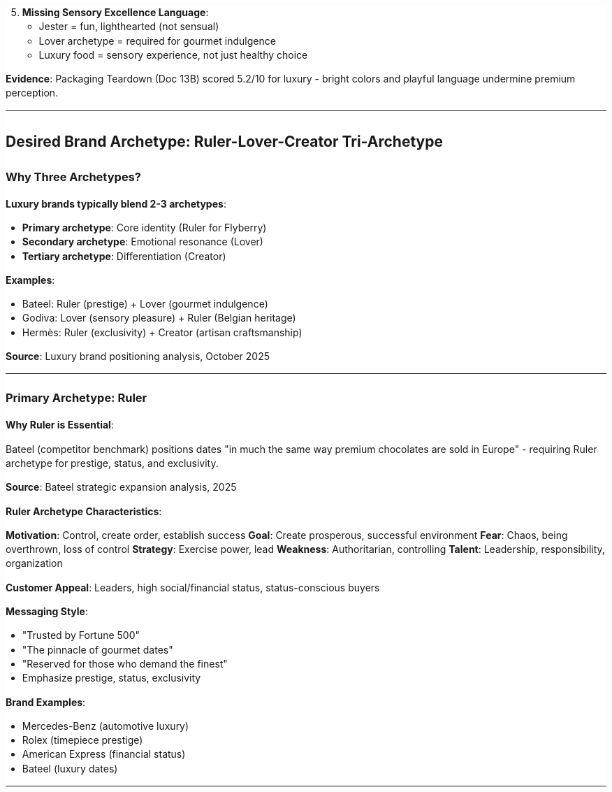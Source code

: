 5. **Missing Sensory Excellence Language**:
   - Jester = fun, lighthearted (not sensual)
   - Lover archetype = required for gourmet indulgence
   - Luxury food = sensory experience, not just healthy choice

**Evidence**: Packaging Teardown (Doc 13B) scored 5.2/10 for luxury - bright colors and playful language undermine premium perception.

---

## Desired Brand Archetype: Ruler-Lover-Creator Tri-Archetype

### Why Three Archetypes?

**Luxury brands typically blend 2-3 archetypes**:
- **Primary archetype**: Core identity (Ruler for Flyberry)
- **Secondary archetype**: Emotional resonance (Lover)
- **Tertiary archetype**: Differentiation (Creator)

**Examples**:
- Bateel: Ruler (prestige) + Lover (gourmet indulgence)
- Godiva: Lover (sensory pleasure) + Ruler (Belgian heritage)
- Hermès: Ruler (exclusivity) + Creator (artisan craftsmanship)

**Source**: Luxury brand positioning analysis, October 2025

---

### Primary Archetype: Ruler

**Why Ruler is Essential**:

Bateel (competitor benchmark) positions dates "in much the same way premium chocolates are sold in Europe" - requiring Ruler archetype for prestige, status, and exclusivity.

**Source**: Bateel strategic expansion analysis, 2025

**Ruler Archetype Characteristics**:

**Motivation**: Control, create order, establish success
**Goal**: Create prosperous, successful environment
**Fear**: Chaos, being overthrown, loss of control
**Strategy**: Exercise power, lead
**Weakness**: Authoritarian, controlling
**Talent**: Leadership, responsibility, organization

**Customer Appeal**: Leaders, high social/financial status, status-conscious buyers

**Messaging Style**:
- "Trusted by Fortune 500"
- "The pinnacle of gourmet dates"
- "Reserved for those who demand the finest"
- Emphasize prestige, status, exclusivity

**Brand Examples**:
- Mercedes-Benz (automotive luxury)
- Rolex (timepiece prestige)
- American Express (financial status)
- Bateel (luxury dates)

---
